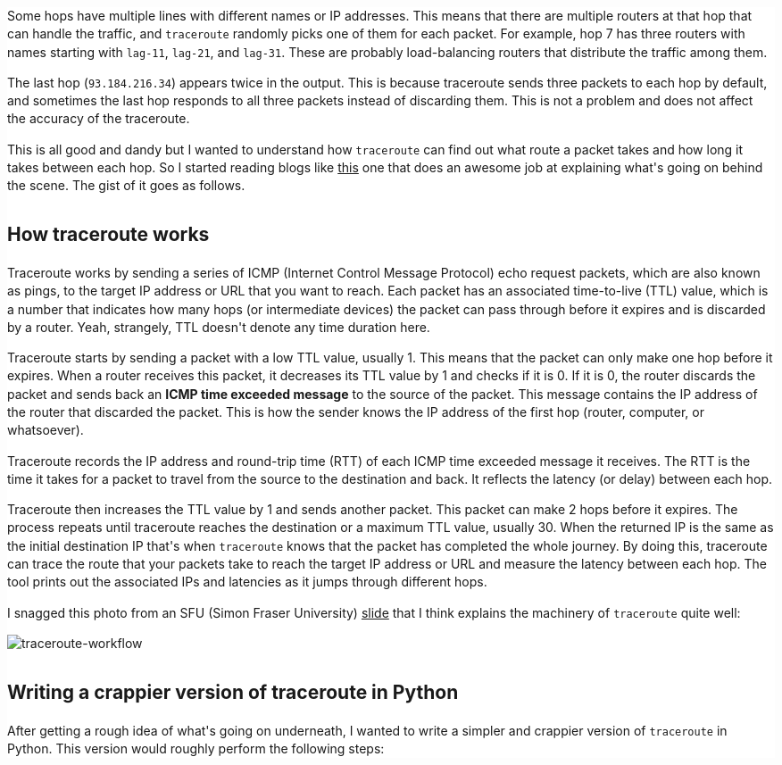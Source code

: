 Some hops have multiple lines with different names or IP addresses. This means that
there are multiple routers at that hop that can handle the traffic, and `traceroute`
randomly picks one of them for each packet. For example, hop 7 has three routers with
names starting with `lag-11`, `lag-21`, and `lag-31`. These are probably load-balancing
routers that distribute the traffic among them.

The last hop (`93.184.216.34`) appears twice in the output. This is because traceroute
sends three packets to each hop by default, and sometimes the last hop responds to all
three packets instead of discarding them. This is not a problem and does not affect the
accuracy of the traceroute.

This is all good and dandy but I wanted to understand how `traceroute` can find out what
route a packet takes and how long it takes between each hop. So I started reading blogs
like [this][how-traceroute-works] one that does an awesome job at explaining what's
going on behind the scene. The gist of it goes as follows.

## How traceroute works

Traceroute works by sending a series of ICMP (Internet Control Message Protocol) echo
request packets, which are also known as pings, to the target IP address or URL that
you want to reach. Each packet has an associated time-to-live (TTL) value, which is a
number that indicates how many hops (or intermediate devices) the packet can pass
through before it expires and is discarded by a router. Yeah, strangely, TTL doesn't
denote any time duration here.

Traceroute starts by sending a packet with a low TTL value, usually 1. This means that
the packet can only make one hop before it expires. When a router receives this packet,
it decreases its TTL value by 1 and checks if it is 0. If it is 0, the router discards
the packet and sends back an **ICMP time exceeded message** to the source of the packet.
This message contains the IP address of the router that discarded the packet. This is
how the sender knows the IP address of the first hop (router, computer, or whatsoever).

Traceroute records the IP address and round-trip time (RTT) of each ICMP time exceeded
message it receives. The RTT is the time it takes for a packet to travel from the
source to the destination and back. It reflects the latency (or delay) between each hop.

Traceroute then increases the TTL value by 1 and sends another packet. This packet can
make 2 hops before it expires. The process repeats until traceroute reaches the
destination or a maximum TTL value, usually 30. When the returned IP is the same as the
initial destination IP that's when `traceroute` knows that the packet has completed the
whole journey. By doing this, traceroute can trace the route that your packets take to
reach the target IP address or URL and measure the latency between each hop. The tool
prints out the associated IPs and latencies as it jumps through different hops.

I snagged this photo from an SFU (Simon Fraser University) [slide][traceroute-slide]
that I think explains the machinery of `traceroute` quite well:

![traceroute-workflow]


## Writing a crappier version of traceroute in Python

After getting a rough idea of what's going on underneath, I wanted to write a simpler
and crappier version of `traceroute` in Python. This version would roughly perform the
following steps:


[storytelling-with-traceroute]: https://www.youtube.com/watch?v=xW_ALxfop7Y
[karla-burnett]: https://twitter.com/tetrakazi
[how-traceroute-works]: https://www.slashroot.in/how-does-traceroute-work-and-examples-using-traceroute-command
[traceroute-workflow]: https://github.com/rednafi/rednafi.com/assets/30027932/6aaca23e-5b54-4b83-aafa-3b3f39bee82b
[traceroute-slide]: http://www.sfu.ca/~ljilja/cnl/presentations/arman/nafips2001/sld006.htm